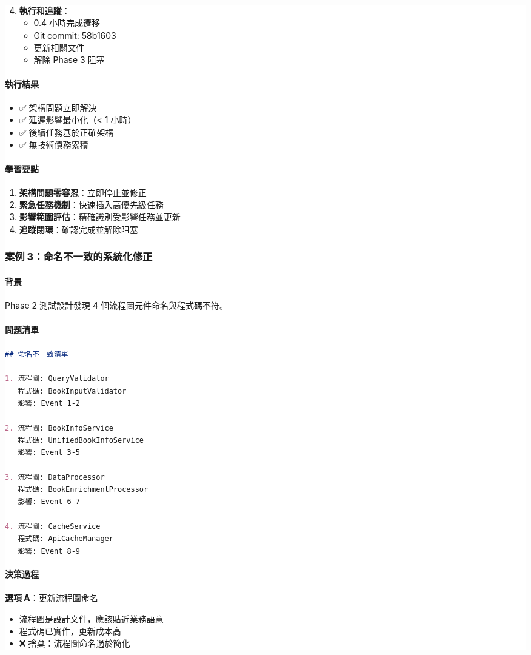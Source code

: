4. **執行和追蹤**：
   - 0.4 小時完成遷移
   - Git commit: 58b1603
   - 更新相關文件
   - 解除 Phase 3 阻塞

#### 執行結果

- ✅ 架構問題立即解決
- ✅ 延遲影響最小化（< 1 小時）
- ✅ 後續任務基於正確架構
- ✅ 無技術債務累積

#### 學習要點

1. **架構問題零容忍**：立即停止並修正
2. **緊急任務機制**：快速插入高優先級任務
3. **影響範圍評估**：精確識別受影響任務並更新
4. **追蹤閉環**：確認完成並解除阻塞

### 案例 3：命名不一致的系統化修正

#### 背景

Phase 2 測試設計發現 4 個流程圖元件命名與程式碼不符。

#### 問題清單

```markdown
## 命名不一致清單

1. 流程圖: QueryValidator
   程式碼: BookInputValidator
   影響: Event 1-2

2. 流程圖: BookInfoService
   程式碼: UnifiedBookInfoService
   影響: Event 3-5

3. 流程圖: DataProcessor
   程式碼: BookEnrichmentProcessor
   影響: Event 6-7

4. 流程圖: CacheService
   程式碼: ApiCacheManager
   影響: Event 8-9
```

#### 決策過程

**選項 A**：更新流程圖命名

- 流程圖是設計文件，應該貼近業務語意
- 程式碼已實作，更新成本高
- ❌ 捨棄：流程圖命名過於簡化
